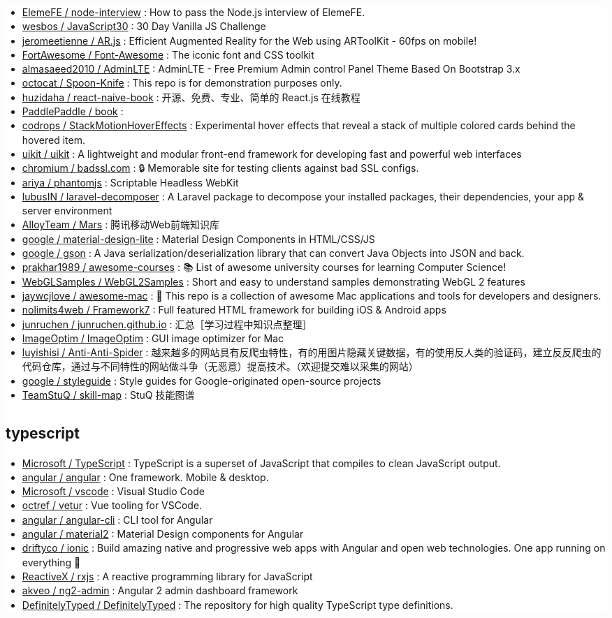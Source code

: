 - [ElemeFE / node-interview](https://github.com/ElemeFE/node-interview) : How to pass the Node.js interview of ElemeFE.
- [wesbos / JavaScript30](https://github.com/wesbos/JavaScript30) : 30 Day Vanilla JS Challenge
- [jeromeetienne / AR.js](https://github.com/jeromeetienne/AR.js) : Efficient Augmented Reality for the Web using ARToolKit - 60fps on mobile!
- [FortAwesome / Font-Awesome](https://github.com/FortAwesome/Font-Awesome) : The iconic font and CSS toolkit
- [almasaeed2010 / AdminLTE](https://github.com/almasaeed2010/AdminLTE) : AdminLTE - Free Premium Admin control Panel Theme Based On Bootstrap 3.x
- [octocat / Spoon-Knife](https://github.com/octocat/Spoon-Knife) : This repo is for demonstration purposes only.
- [huzidaha / react-naive-book](https://github.com/huzidaha/react-naive-book) : 开源、免费、专业、简单的 React.js 在线教程
- [PaddlePaddle / book](https://github.com/PaddlePaddle/book) : 
- [codrops / StackMotionHoverEffects](https://github.com/codrops/StackMotionHoverEffects) : Experimental hover effects that reveal a stack of multiple colored cards behind the hovered item.
- [uikit / uikit](https://github.com/uikit/uikit) : A lightweight and modular front-end framework for developing fast and powerful web interfaces
- [chromium / badssl.com](https://github.com/chromium/badssl.com) : 🔒 Memorable site for testing clients against bad SSL configs.
- [ariya / phantomjs](https://github.com/ariya/phantomjs) : Scriptable Headless WebKit
- [lubusIN / laravel-decomposer](https://github.com/lubusIN/laravel-decomposer) : A Laravel package to decompose your installed packages, their dependencies, your app & server environment
- [AlloyTeam / Mars](https://github.com/AlloyTeam/Mars) : 腾讯移动Web前端知识库
- [google / material-design-lite](https://github.com/google/material-design-lite) : Material Design Components in HTML/CSS/JS
- [google / gson](https://github.com/google/gson) : A Java serialization/deserialization library that can convert Java Objects into JSON and back.
- [prakhar1989 / awesome-courses](https://github.com/prakhar1989/awesome-courses) : 📚 List of awesome university courses for learning Computer Science!
- [WebGLSamples / WebGL2Samples](https://github.com/WebGLSamples/WebGL2Samples) : Short and easy to understand samples demonstrating WebGL 2 features
- [jaywcjlove / awesome-mac](https://github.com/jaywcjlove/awesome-mac) :  This repo is a collection of awesome Mac applications and tools for developers and designers.
- [nolimits4web / Framework7](https://github.com/nolimits4web/Framework7) : Full featured HTML framework for building iOS & Android apps
- [junruchen / junruchen.github.io](https://github.com/junruchen/junruchen.github.io) : 汇总［学习过程中知识点整理］
- [ImageOptim / ImageOptim](https://github.com/ImageOptim/ImageOptim) : GUI image optimizer for Mac
- [luyishisi / Anti-Anti-Spider](https://github.com/luyishisi/Anti-Anti-Spider) : 越来越多的网站具有反爬虫特性，有的用图片隐藏关键数据，有的使用反人类的验证码，建立反反爬虫的代码仓库，通过与不同特性的网站做斗争（无恶意）提高技术。（欢迎提交难以采集的网站）
- [google / styleguide](https://github.com/google/styleguide) : Style guides for Google-originated open-source projects
- [TeamStuQ / skill-map](https://github.com/TeamStuQ/skill-map) : StuQ 技能图谱


## typescript

- [Microsoft / TypeScript](https://github.com/Microsoft/TypeScript) : TypeScript is a superset of JavaScript that compiles to clean JavaScript output.
- [angular / angular](https://github.com/angular/angular) : One framework. Mobile & desktop.
- [Microsoft / vscode](https://github.com/Microsoft/vscode) : Visual Studio Code
- [octref / vetur](https://github.com/octref/vetur) : Vue tooling for VSCode.
- [angular / angular-cli](https://github.com/angular/angular-cli) : CLI tool for Angular
- [angular / material2](https://github.com/angular/material2) : Material Design components for Angular
- [driftyco / ionic](https://github.com/driftyco/ionic) : Build amazing native and progressive web apps with Angular and open web technologies. One app running on everything 🎉
- [ReactiveX / rxjs](https://github.com/ReactiveX/rxjs) : A reactive programming library for JavaScript
- [akveo / ng2-admin](https://github.com/akveo/ng2-admin) : Angular 2 admin dashboard framework
- [DefinitelyTyped / DefinitelyTyped](https://github.com/DefinitelyTyped/DefinitelyTyped) : The repository for high quality TypeScript type definitions.